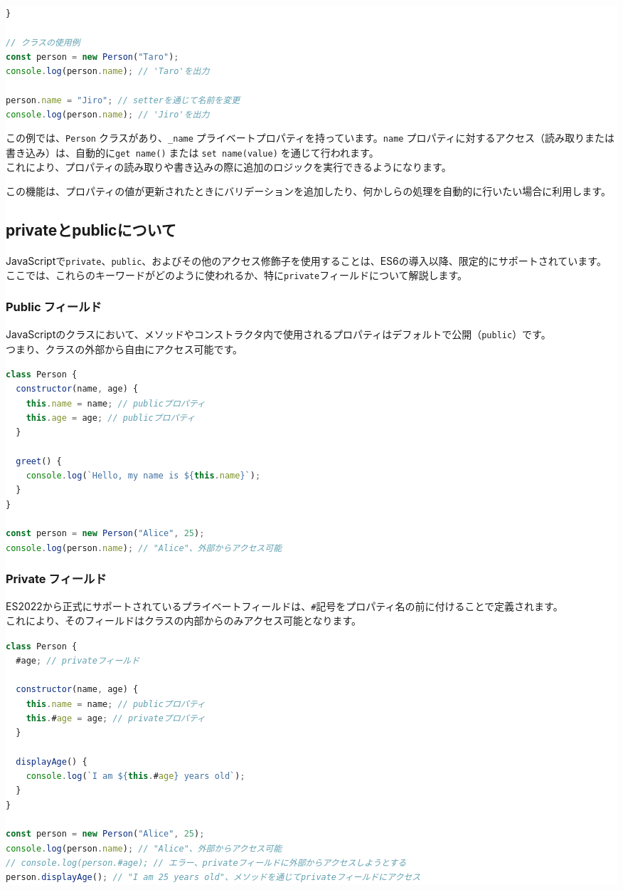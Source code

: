 ```javascript
}

// クラスの使用例
const person = new Person("Taro");
console.log(person.name); // 'Taro'を出力

person.name = "Jiro"; // setterを通じて名前を変更
console.log(person.name); // 'Jiro'を出力
```

この例では、`Person` クラスがあり、`_name` プライベートプロパティを持っています。`name` プロパティに対するアクセス（読み取りまたは書き込み）は、自動的に`get name()` または `set name(value)` を通じて行われます。  
これにより、プロパティの読み取りや書き込みの際に追加のロジックを実行できるようになります。

この機能は、プロパティの値が更新されたときにバリデーションを追加したり、何かしらの処理を自動的に行いたい場合に利用します。

## privateとpublicについて

JavaScriptで`private`、`public`、およびその他のアクセス修飾子を使用することは、ES6の導入以降、限定的にサポートされています。  
ここでは、これらのキーワードがどのように使われるか、特に`private`フィールドについて解説します。

### Public フィールド

JavaScriptのクラスにおいて、メソッドやコンストラクタ内で使用されるプロパティはデフォルトで公開（`public`）です。  
つまり、クラスの外部から自由にアクセス可能です。

```javascript
class Person {
  constructor(name, age) {
    this.name = name; // publicプロパティ
    this.age = age; // publicプロパティ
  }

  greet() {
    console.log(`Hello, my name is ${this.name}`);
  }
}

const person = new Person("Alice", 25);
console.log(person.name); // "Alice"、外部からアクセス可能
```

### Private フィールド

ES2022から正式にサポートされているプライベートフィールドは、`#`記号をプロパティ名の前に付けることで定義されます。  
これにより、そのフィールドはクラスの内部からのみアクセス可能となります。

```javascript
class Person {
  #age; // privateフィールド

  constructor(name, age) {
    this.name = name; // publicプロパティ
    this.#age = age; // privateプロパティ
  }

  displayAge() {
    console.log(`I am ${this.#age} years old`);
  }
}

const person = new Person("Alice", 25);
console.log(person.name); // "Alice"、外部からアクセス可能
// console.log(person.#age); // エラー、privateフィールドに外部からアクセスしようとする
person.displayAge(); // "I am 25 years old"、メソッドを通じてprivateフィールドにアクセス
```